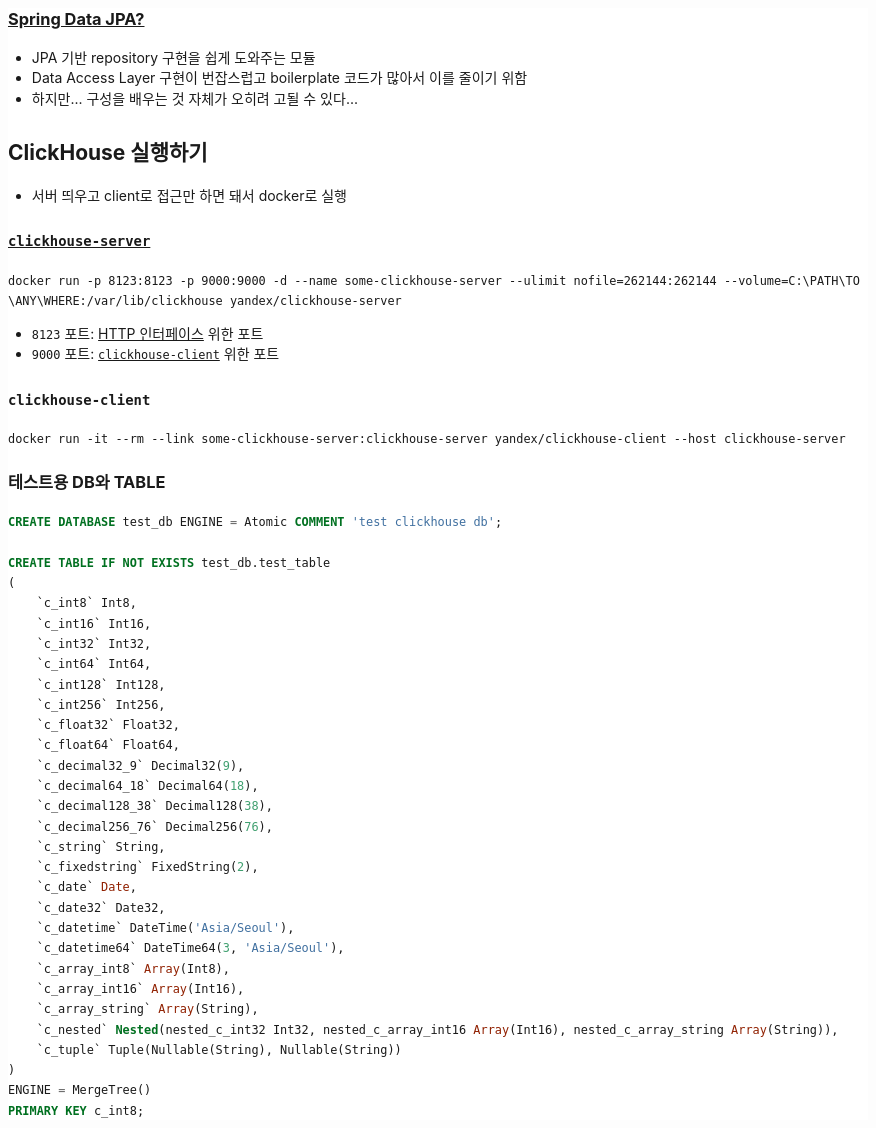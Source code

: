 ### [Spring Data JPA?](https://spring.io/projects/spring-data-jpa)

- JPA 기반 repository 구현을 쉽게 도와주는 모듈
- Data Access Layer 구현이 번잡스럽고 boilerplate 코드가 많아서 이를 줄이기 위함
- 하지만... 구성을 배우는 것 자체가 오히려 고될 수 있다...

## ClickHouse 실행하기

- 서버 띄우고 client로 접근만 하면 돼서 docker로 실행

### [`clickhouse-server`](https://hub.docker.com/r/yandex/clickhouse-server)

```shell
docker run -p 8123:8123 -p 9000:9000 -d --name some-clickhouse-server --ulimit nofile=262144:262144 --volume=C:\PATH\TO\ANY\WHERE:/var/lib/clickhouse yandex/clickhouse-server 
```

- `8123` 포트: [HTTP 인터페이스](https://clickhouse.tech/docs/en/interfaces/http/) 위한 포트
- `9000` 포트: [`clickhouse-client`](https://clickhouse.tech/docs/en/interfaces/tcp/) 위한 포트

### `clickhouse-client`

```shell
docker run -it --rm --link some-clickhouse-server:clickhouse-server yandex/clickhouse-client --host clickhouse-server
```

### 테스트용 DB와 TABLE

```sql
CREATE DATABASE test_db ENGINE = Atomic COMMENT 'test clickhouse db';

CREATE TABLE IF NOT EXISTS test_db.test_table
(
    `c_int8` Int8,
    `c_int16` Int16,
    `c_int32` Int32,
    `c_int64` Int64,
    `c_int128` Int128,
    `c_int256` Int256,
    `c_float32` Float32,
    `c_float64` Float64,
    `c_decimal32_9` Decimal32(9),
    `c_decimal64_18` Decimal64(18),
    `c_decimal128_38` Decimal128(38),
    `c_decimal256_76` Decimal256(76),
    `c_string` String,
    `c_fixedstring` FixedString(2),
    `c_date` Date,
    `c_date32` Date32,
    `c_datetime` DateTime('Asia/Seoul'),
    `c_datetime64` DateTime64(3, 'Asia/Seoul'),
    `c_array_int8` Array(Int8),
    `c_array_int16` Array(Int16),
    `c_array_string` Array(String),
    `c_nested` Nested(nested_c_int32 Int32, nested_c_array_int16 Array(Int16), nested_c_array_string Array(String)),
    `c_tuple` Tuple(Nullable(String), Nullable(String))
)
ENGINE = MergeTree()
PRIMARY KEY c_int8;

```